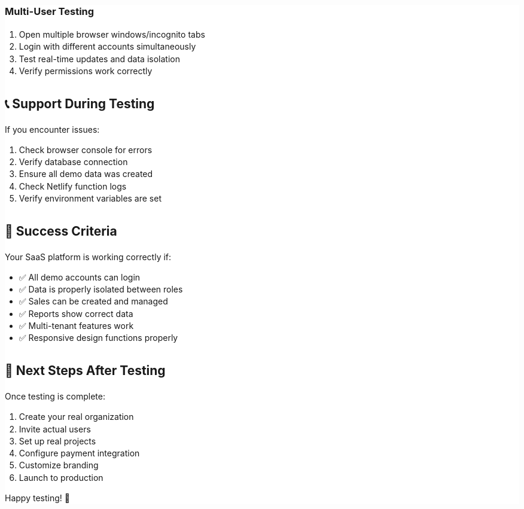 ### **Multi-User Testing**
1. Open multiple browser windows/incognito tabs
2. Login with different accounts simultaneously
3. Test real-time updates and data isolation
4. Verify permissions work correctly

## 📞 Support During Testing

If you encounter issues:
1. Check browser console for errors
2. Verify database connection
3. Ensure all demo data was created
4. Check Netlify function logs
5. Verify environment variables are set

## 🎯 Success Criteria

Your SaaS platform is working correctly if:
- ✅ All demo accounts can login
- ✅ Data is properly isolated between roles
- ✅ Sales can be created and managed
- ✅ Reports show correct data
- ✅ Multi-tenant features work
- ✅ Responsive design functions properly

## 🚀 Next Steps After Testing

Once testing is complete:
1. Create your real organization
2. Invite actual users
3. Set up real projects
4. Configure payment integration
5. Customize branding
6. Launch to production

Happy testing! 🎉
